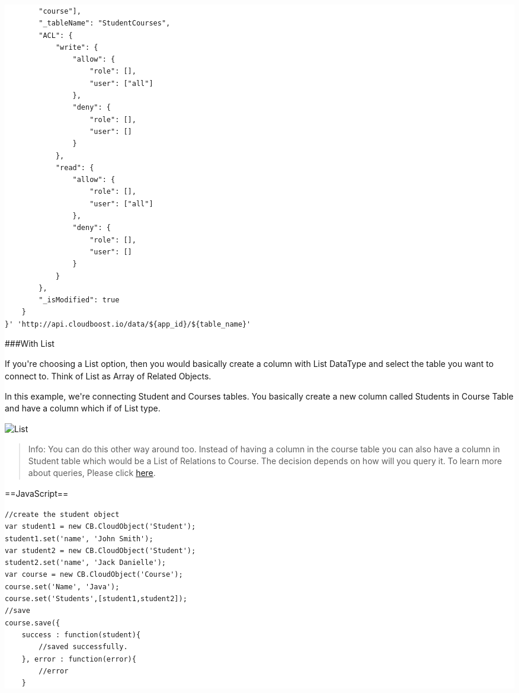 ```
        "course"],
        "_tableName": "StudentCourses",
        "ACL": {
            "write": {
                "allow": {
                    "role": [],
                    "user": ["all"]
                },
                "deny": {
                    "role": [],
                    "user": []
                }
            },
            "read": {
                "allow": {
                    "role": [],
                    "user": ["all"]
                },
                "deny": {
                    "role": [],
                    "user": []
                }
            }
        },
        "_isModified": true
    }
}' 'http://api.cloudboost.io/data/${app_id}/${table_name}'
```
</span>

###With List

If you're choosing a <span class="tut-snippet">List</span> option, then you would basically create a column with <span class="tut-snippet">List</span> DataType and select the table you want to connect to. Think of List as Array of Related Objects.

In this example, we're connecting Student and Courses tables. You basically create a new column called Students in Course Table and have a column which if of <span class="tut-snippet">List</span> type.

<img src="https://www.dropbox.com/s/i935cl4yi3ibxdf/StudentManagementSystem.PNG?raw=1" class="full-length-img" alt="List">

><span class="tut-info">Info:</span> You can do this other way around too. Instead of having a column in the course table you can also have a column in Student table which would be a List of Relations to Course. The decision depends on how will you query it. To learn more about queries, Please click [here](?lang=en&category=query&subcategory=basicqueries).


==JavaScript==
<span class="js-lines" data-query="list">
```
//create the student object
var student1 = new CB.CloudObject('Student');
student1.set('name', 'John Smith');
var student2 = new CB.CloudObject('Student');
student2.set('name', 'Jack Danielle');
var course = new CB.CloudObject('Course');
course.set('Name', 'Java');
course.set('Students',[student1,student2]);
//save
course.save({
    success : function(student){
        //saved successfully.
    }, error : function(error){
        //error
    }
```